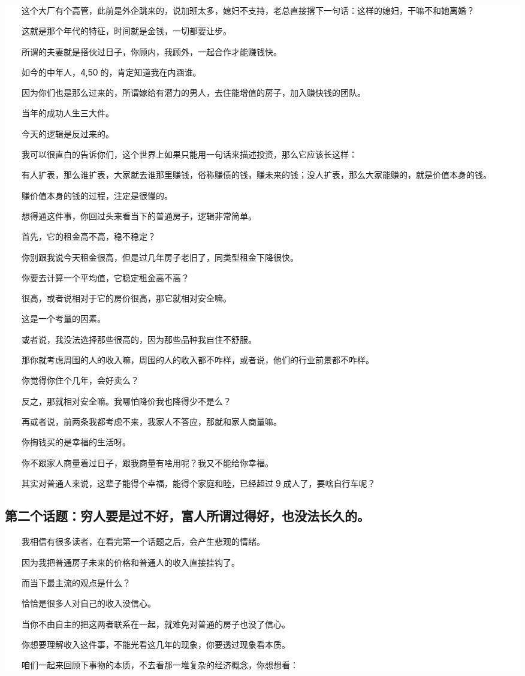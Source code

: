 　　这个大厂有个高管，此前是外企跳来的，说加班太多，媳妇不支持，老总直接撂下一句话：这样的媳妇，干嘛不和她离婚？

　　这就是那个年代的特征，时间就是金钱，一切都要让步。

　　所谓的夫妻就是搭伙过日子，你顾内，我顾外，一起合作才能赚钱快。

　　如今的中年人，4,50 的，肯定知道我在内涵谁。

　　因为你们也是那么过来的，所谓嫁给有潜力的男人，去住能增值的房子，加入赚快钱的团队。

　　当年的成功人生三大件。

　　今天的逻辑是反过来的。

　　我可以很直白的告诉你们，这个世界上如果只能用一句话来描述投资，那么它应该长这样：

　　有人扩表，那么谁扩表，大家就去谁那里赚钱，俗称赚债的钱，赚未来的钱；没人扩表，那么大家能赚的，就是价值本身的钱。

　　赚价值本身的钱的过程，注定是很慢的。

　　想得通这件事，你回过头来看当下的普通房子，逻辑非常简单。

　　首先，它的租金高不高，稳不稳定？

　　你别跟我说今天租金很高，但是过几年房子老旧了，同类型租金下降很快。

　　你要去计算一个平均值，它稳定租金高不高？

　　很高，或者说相对于它的房价很高，那它就相对安全嘛。

　　这是一个考量的因素。

　　或者说，我没法选择那些很高的，因为那些品种我自住不舒服。

　　那你就考虑周围的人的收入嘛，周围的人的收入都不咋样，或者说，他们的行业前景都不咋样。

　　你觉得你住个几年，会好卖么？

　　反之，那就相对安全嘛。我哪怕降价我也降得少不是么？

　　再或者说，前两条我都考虑不来，我家人不答应，那就和家人商量嘛。

　　你掏钱买的是幸福的生活呀。

　　你不跟家人商量着过日子，跟我商量有啥用呢？我又不能给你幸福。

　　其实对普通人来说，这辈子能得个幸福，能得个家庭和睦，已经超过 9 成人了，要啥自行车呢？

## 第二个话题：穷人要是过不好，富人所谓过得好，也没法长久的。

　　我相信有很多读者，在看完第一个话题之后，会产生悲观的情绪。

　　因为我把普通房子未来的价格和普通人的收入直接挂钩了。

　　而当下最主流的观点是什么？

　　恰恰是很多人对自己的收入没信心。

　　当你不由自主的把这两者联系在一起，就难免对普通的房子也没了信心。

　　你想要理解收入这件事，不能光看这几年的现象，你要透过现象看本质。

　　咱们一起来回顾下事物的本质，不去看那一堆复杂的经济概念，你想想看：
